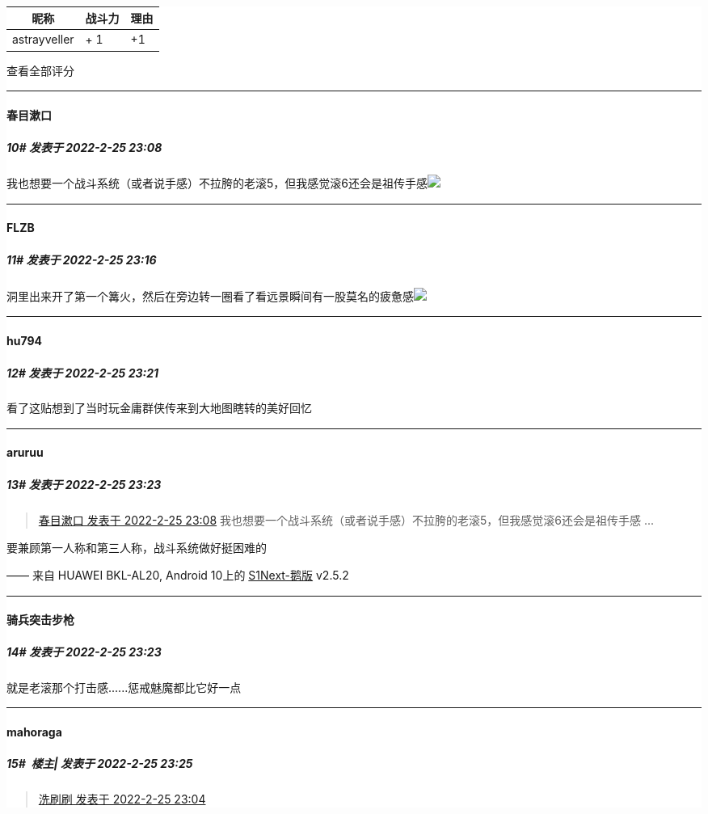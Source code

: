 |昵称|战斗力|理由|
|----|---|---|
| astrayveller| + 1|+1|

查看全部评分

*****

####  春目漱口  
##### 10#       发表于 2022-2-25 23:08

我也想要一个战斗系统（或者说手感）不拉胯的老滚5，但我感觉滚6还会是祖传手感<img src="https://static.saraba1st.com/image/smiley/face2017/001.png" referrerpolicy="no-referrer">

*****

####  FLZB  
##### 11#       发表于 2022-2-25 23:16

洞里出来开了第一个篝火，然后在旁边转一圈看了看远景瞬间有一股莫名的疲惫感<img src="https://static.saraba1st.com/image/smiley/face2017/001.png" referrerpolicy="no-referrer">

*****

####  hu794  
##### 12#       发表于 2022-2-25 23:21

看了这贴想到了当时玩金庸群侠传来到大地图瞎转的美好回忆

*****

####  aruruu  
##### 13#       发表于 2022-2-25 23:23

<blockquote><a href="httphttps://bbs.saraba1st.com/2b/forum.php?mod=redirect&amp;goto=findpost&amp;pid=54833464&amp;ptid=2054640" target="_blank">春目漱口 发表于 2022-2-25 23:08</a>
我也想要一个战斗系统（或者说手感）不拉胯的老滚5，但我感觉滚6还会是祖传手感 ...</blockquote>
要兼顾第一人称和第三人称，战斗系统做好挺困难的

—— 来自 HUAWEI BKL-AL20, Android 10上的 [S1Next-鹅版](https://github.com/ykrank/S1-Next/releases) v2.5.2

*****

####  骑兵突击步枪  
##### 14#       发表于 2022-2-25 23:23

就是老滚那个打击感......惩戒魅魔都比它好一点

*****

####  mahoraga  
##### 15#         楼主| 发表于 2022-2-25 23:25

<blockquote><a href="httphttps://bbs.saraba1st.com/2b/forum.php?mod=redirect&amp;goto=findpost&amp;pid=54833432&amp;ptid=2054640" target="_blank">洗刷刷 发表于 2022-2-25 23:04</a>
